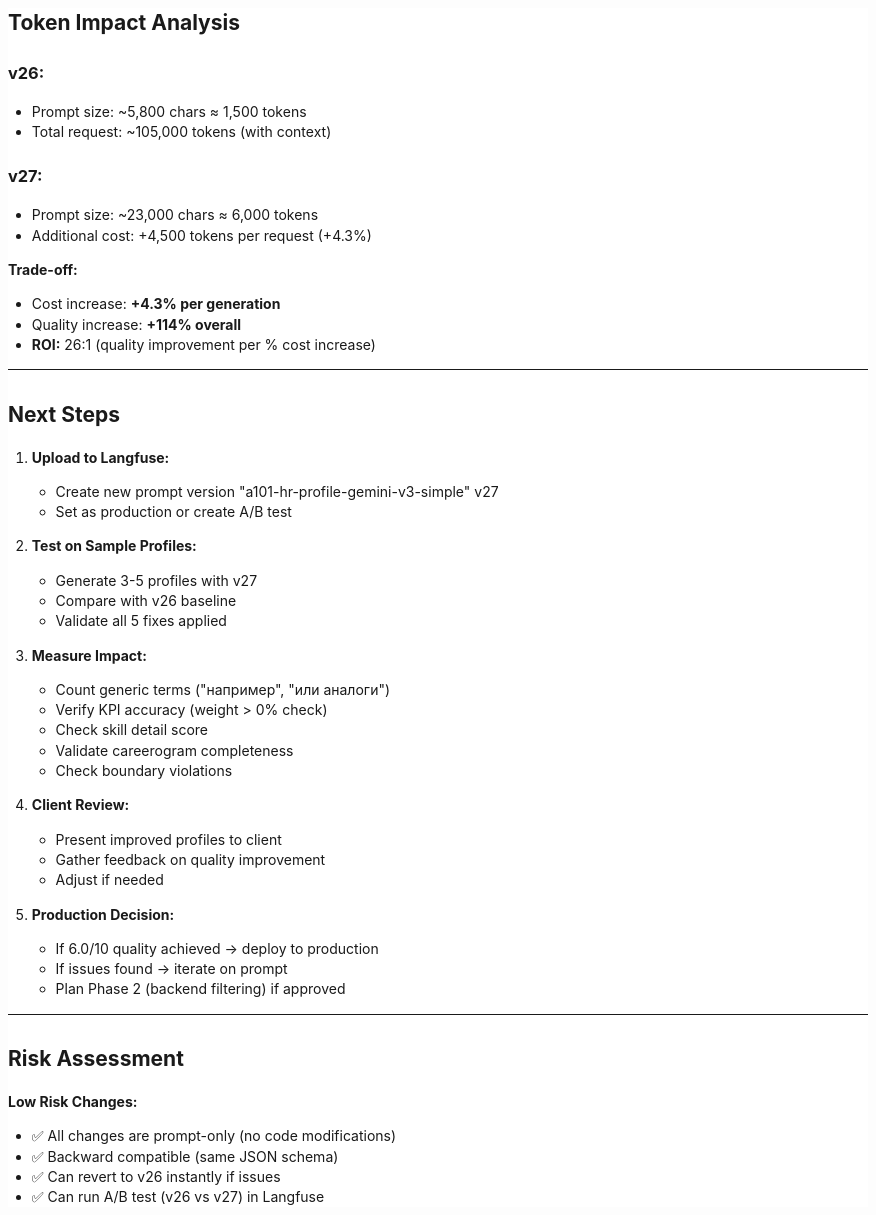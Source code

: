 
## Token Impact Analysis

### v26:
- Prompt size: ~5,800 chars ≈ 1,500 tokens
- Total request: ~105,000 tokens (with context)

### v27:
- Prompt size: ~23,000 chars ≈ 6,000 tokens
- Additional cost: +4,500 tokens per request (+4.3%)

**Trade-off:**
- Cost increase: **+4.3% per generation**
- Quality increase: **+114% overall**
- **ROI:** 26:1 (quality improvement per % cost increase)

---

## Next Steps

1. **Upload to Langfuse:**
   - Create new prompt version "a101-hr-profile-gemini-v3-simple" v27
   - Set as production or create A/B test

2. **Test on Sample Profiles:**
   - Generate 3-5 profiles with v27
   - Compare with v26 baseline
   - Validate all 5 fixes applied

3. **Measure Impact:**
   - Count generic terms ("например", "или аналоги")
   - Verify KPI accuracy (weight > 0% check)
   - Check skill detail score
   - Validate careerogram completeness
   - Check boundary violations

4. **Client Review:**
   - Present improved profiles to client
   - Gather feedback on quality improvement
   - Adjust if needed

5. **Production Decision:**
   - If 6.0/10 quality achieved → deploy to production
   - If issues found → iterate on prompt
   - Plan Phase 2 (backend filtering) if approved

---

## Risk Assessment

**Low Risk Changes:**
- ✅ All changes are prompt-only (no code modifications)
- ✅ Backward compatible (same JSON schema)
- ✅ Can revert to v26 instantly if issues
- ✅ Can run A/B test (v26 vs v27) in Langfuse
